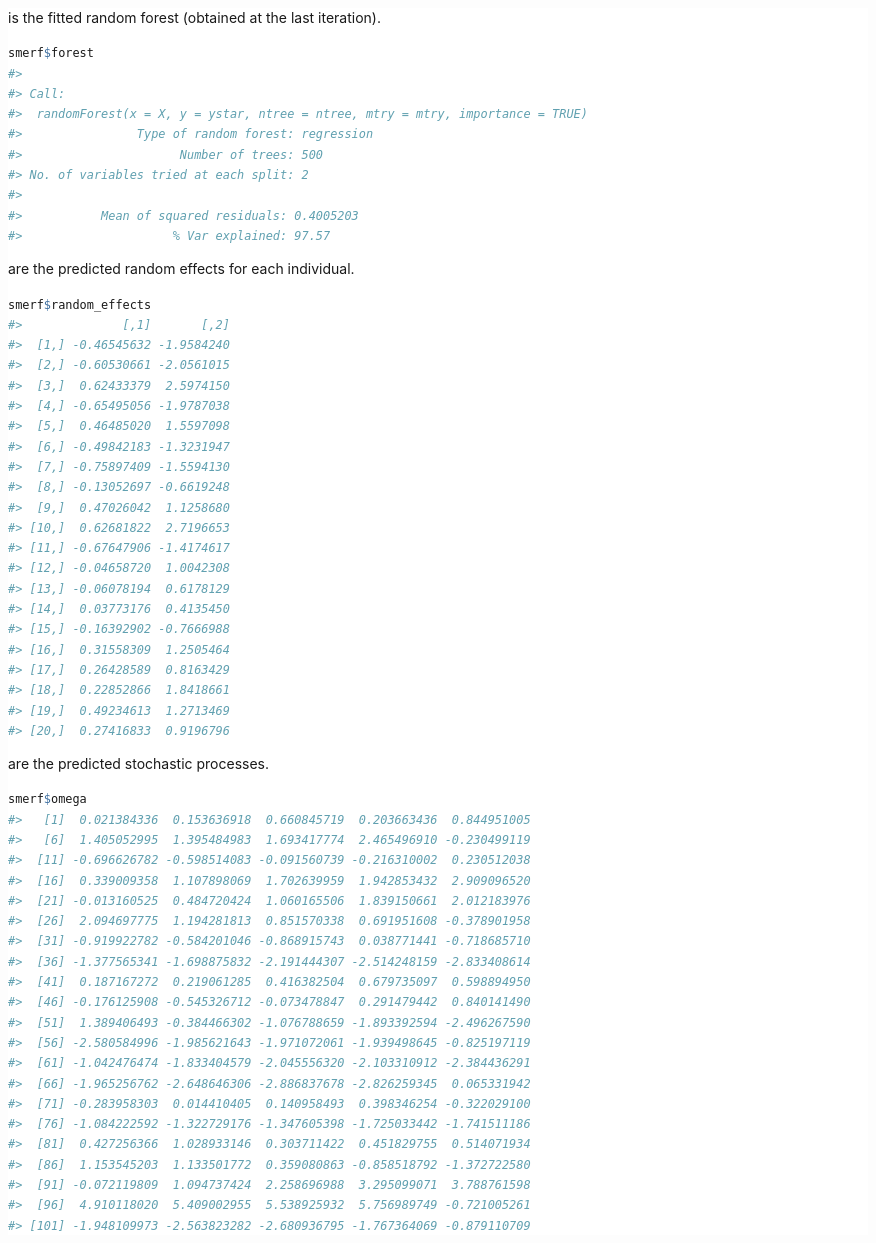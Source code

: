 is the fitted random forest (obtained at the last iteration).

``` r
smerf$forest 
#> 
#> Call:
#>  randomForest(x = X, y = ystar, ntree = ntree, mtry = mtry, importance = TRUE) 
#>                Type of random forest: regression
#>                      Number of trees: 500
#> No. of variables tried at each split: 2
#> 
#>           Mean of squared residuals: 0.4005203
#>                     % Var explained: 97.57
```

are the predicted random effects for each individual.

``` r
smerf$random_effects 
#>              [,1]       [,2]
#>  [1,] -0.46545632 -1.9584240
#>  [2,] -0.60530661 -2.0561015
#>  [3,]  0.62433379  2.5974150
#>  [4,] -0.65495056 -1.9787038
#>  [5,]  0.46485020  1.5597098
#>  [6,] -0.49842183 -1.3231947
#>  [7,] -0.75897409 -1.5594130
#>  [8,] -0.13052697 -0.6619248
#>  [9,]  0.47026042  1.1258680
#> [10,]  0.62681822  2.7196653
#> [11,] -0.67647906 -1.4174617
#> [12,] -0.04658720  1.0042308
#> [13,] -0.06078194  0.6178129
#> [14,]  0.03773176  0.4135450
#> [15,] -0.16392902 -0.7666988
#> [16,]  0.31558309  1.2505464
#> [17,]  0.26428589  0.8163429
#> [18,]  0.22852866  1.8418661
#> [19,]  0.49234613  1.2713469
#> [20,]  0.27416833  0.9196796
```

are the predicted stochastic processes.

``` r
smerf$omega 
#>   [1]  0.021384336  0.153636918  0.660845719  0.203663436  0.844951005
#>   [6]  1.405052995  1.395484983  1.693417774  2.465496910 -0.230499119
#>  [11] -0.696626782 -0.598514083 -0.091560739 -0.216310002  0.230512038
#>  [16]  0.339009358  1.107898069  1.702639959  1.942853432  2.909096520
#>  [21] -0.013160525  0.484720424  1.060165506  1.839150661  2.012183976
#>  [26]  2.094697775  1.194281813  0.851570338  0.691951608 -0.378901958
#>  [31] -0.919922782 -0.584201046 -0.868915743  0.038771441 -0.718685710
#>  [36] -1.377565341 -1.698875832 -2.191444307 -2.514248159 -2.833408614
#>  [41]  0.187167272  0.219061285  0.416382504  0.679735097  0.598894950
#>  [46] -0.176125908 -0.545326712 -0.073478847  0.291479442  0.840141490
#>  [51]  1.389406493 -0.384466302 -1.076788659 -1.893392594 -2.496267590
#>  [56] -2.580584996 -1.985621643 -1.971072061 -1.939498645 -0.825197119
#>  [61] -1.042476474 -1.833404579 -2.045556320 -2.103310912 -2.384436291
#>  [66] -1.965256762 -2.648646306 -2.886837678 -2.826259345  0.065331942
#>  [71] -0.283958303  0.014410405  0.140958493  0.398346254 -0.322029100
#>  [76] -1.084222592 -1.322729176 -1.347605398 -1.725033442 -1.741511186
#>  [81]  0.427256366  1.028933146  0.303711422  0.451829755  0.514071934
#>  [86]  1.153545203  1.133501772  0.359080863 -0.858518792 -1.372722580
#>  [91] -0.072119809  1.094737424  2.258696988  3.295099071  3.788761598
#>  [96]  4.910118020  5.409002955  5.538925932  5.756989749 -0.721005261
#> [101] -1.948109973 -2.563823282 -2.680936795 -1.767364069 -0.879110709
```